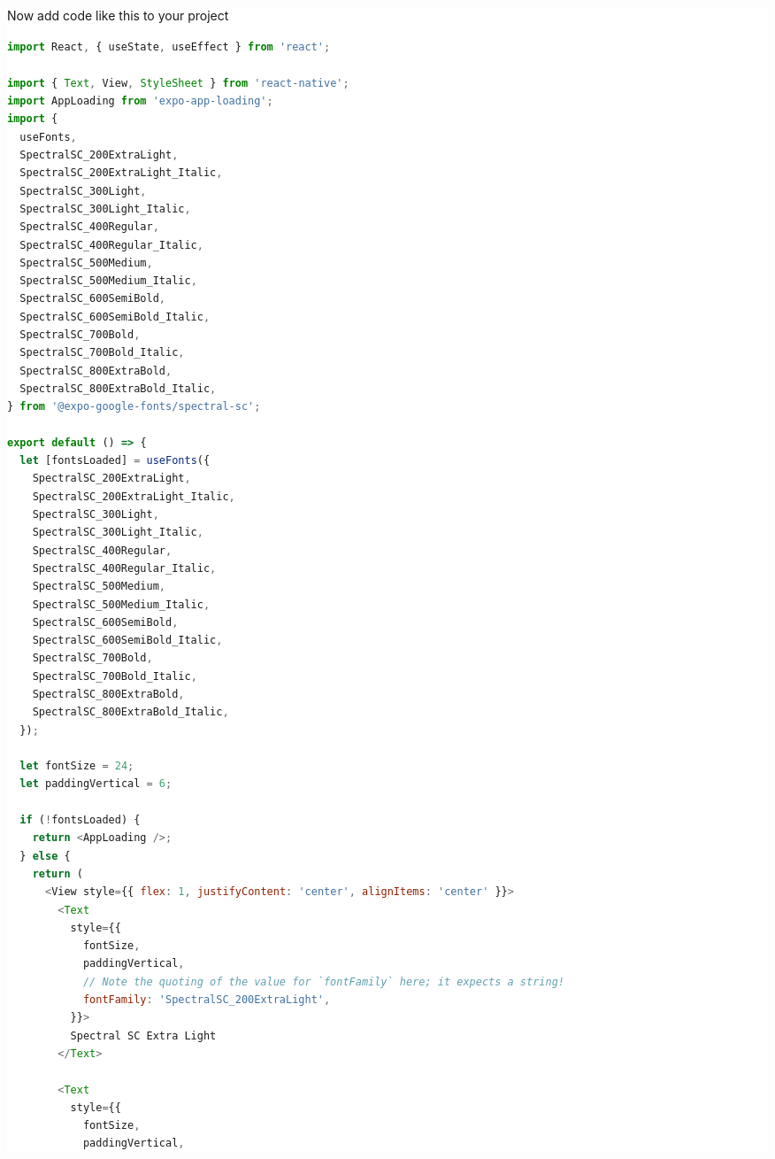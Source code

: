 Now add code like this to your project
```js
import React, { useState, useEffect } from 'react';

import { Text, View, StyleSheet } from 'react-native';
import AppLoading from 'expo-app-loading';
import {
  useFonts,
  SpectralSC_200ExtraLight,
  SpectralSC_200ExtraLight_Italic,
  SpectralSC_300Light,
  SpectralSC_300Light_Italic,
  SpectralSC_400Regular,
  SpectralSC_400Regular_Italic,
  SpectralSC_500Medium,
  SpectralSC_500Medium_Italic,
  SpectralSC_600SemiBold,
  SpectralSC_600SemiBold_Italic,
  SpectralSC_700Bold,
  SpectralSC_700Bold_Italic,
  SpectralSC_800ExtraBold,
  SpectralSC_800ExtraBold_Italic,
} from '@expo-google-fonts/spectral-sc';

export default () => {
  let [fontsLoaded] = useFonts({
    SpectralSC_200ExtraLight,
    SpectralSC_200ExtraLight_Italic,
    SpectralSC_300Light,
    SpectralSC_300Light_Italic,
    SpectralSC_400Regular,
    SpectralSC_400Regular_Italic,
    SpectralSC_500Medium,
    SpectralSC_500Medium_Italic,
    SpectralSC_600SemiBold,
    SpectralSC_600SemiBold_Italic,
    SpectralSC_700Bold,
    SpectralSC_700Bold_Italic,
    SpectralSC_800ExtraBold,
    SpectralSC_800ExtraBold_Italic,
  });

  let fontSize = 24;
  let paddingVertical = 6;

  if (!fontsLoaded) {
    return <AppLoading />;
  } else {
    return (
      <View style={{ flex: 1, justifyContent: 'center', alignItems: 'center' }}>
        <Text
          style={{
            fontSize,
            paddingVertical,
            // Note the quoting of the value for `fontFamily` here; it expects a string!
            fontFamily: 'SpectralSC_200ExtraLight',
          }}>
          Spectral SC Extra Light
        </Text>

        <Text
          style={{
            fontSize,
            paddingVertical,
```